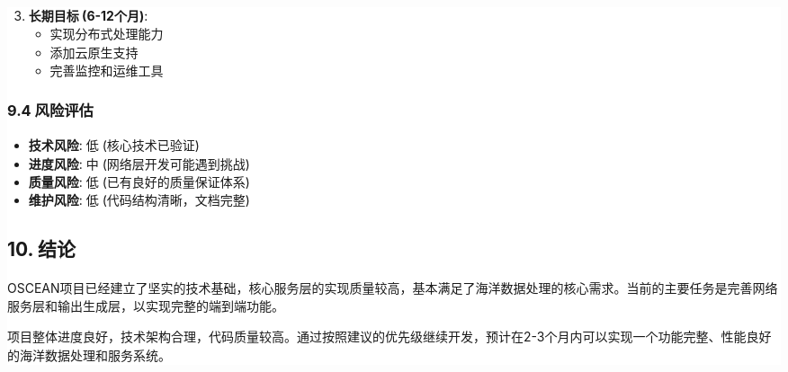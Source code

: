 3. **长期目标 (6-12个月)**:
   - 实现分布式处理能力
   - 添加云原生支持
   - 完善监控和运维工具

### 9.4 风险评估

- **技术风险**: 低 (核心技术已验证)
- **进度风险**: 中 (网络层开发可能遇到挑战)
- **质量风险**: 低 (已有良好的质量保证体系)
- **维护风险**: 低 (代码结构清晰，文档完整)

## 10. 结论

OSCEAN项目已经建立了坚实的技术基础，核心服务层的实现质量较高，基本满足了海洋数据处理的核心需求。当前的主要任务是完善网络服务层和输出生成层，以实现完整的端到端功能。

项目整体进度良好，技术架构合理，代码质量较高。通过按照建议的优先级继续开发，预计在2-3个月内可以实现一个功能完整、性能良好的海洋数据处理和服务系统。 